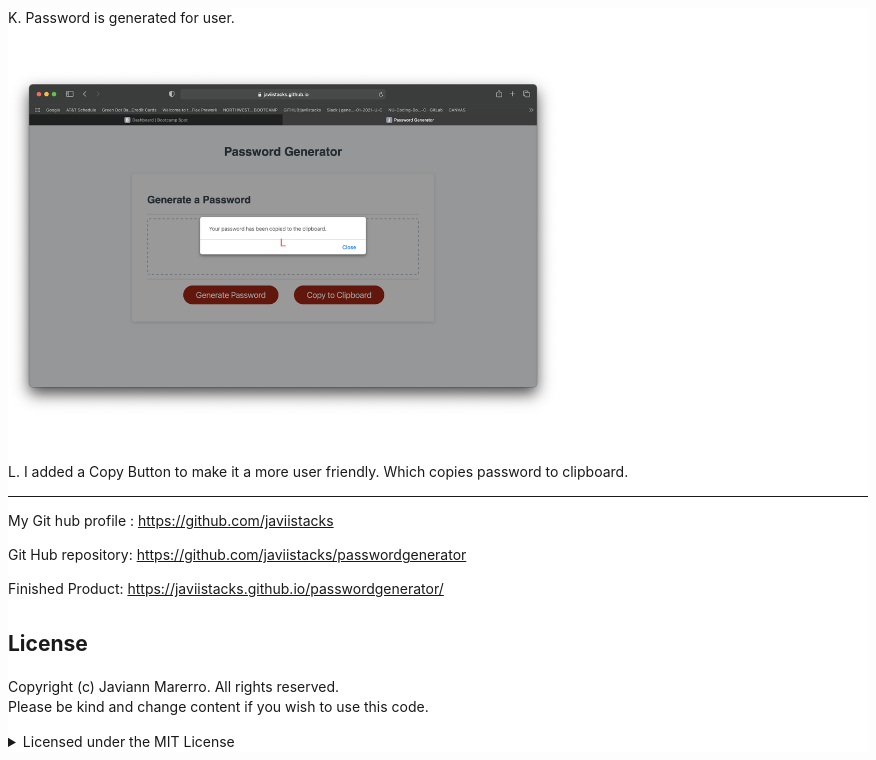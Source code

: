 K. Password is generated for user.


<img src="./Assets/ReadMeimages/Copy.png" width="550" height="400" >

L.  I added a Copy Button to make it a more user friendly. Which copies password to clipboard.

--------------------------------------------------------------------------------------------------------------------------

My Git hub profile : https://github.com/javiistacks

Git Hub repository: https://github.com/javiistacks/passwordgenerator

Finished Product: https://javiistacks.github.io/passwordgenerator/


## License

Copyright (c) Javiann Marerro. All rights reserved.<br>
Please be kind and change content if you wish to use this code.

<details><summary>Licensed under the MIT License</summary></details>

